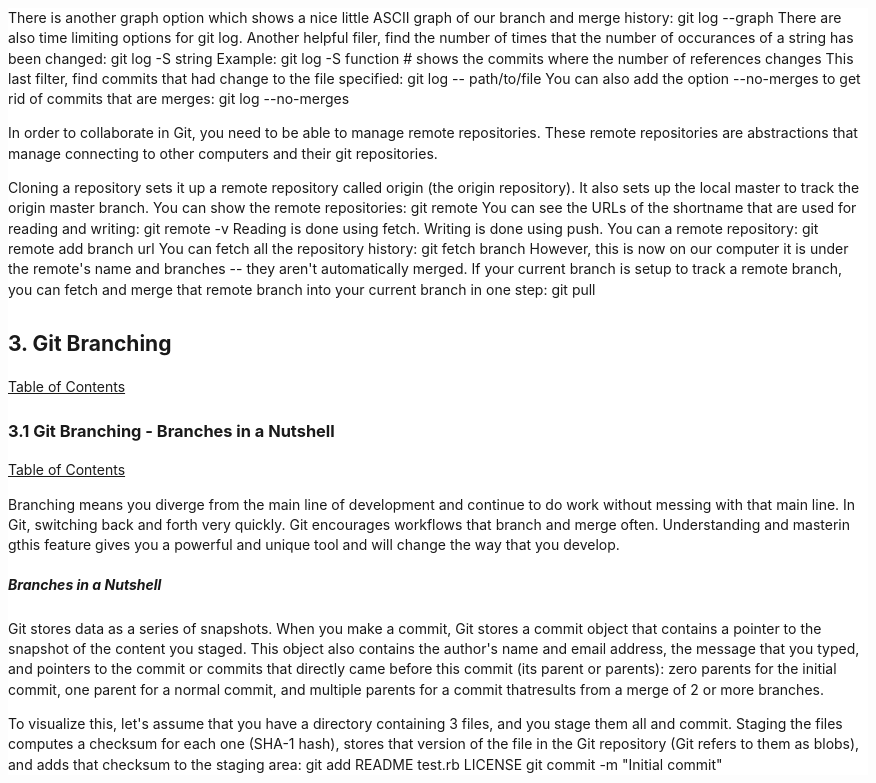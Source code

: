 There is another graph option which shows a nice little ASCII graph of our branch and merge history: git log --graph
There are also time limiting options for git log.
Another helpful filer, find the number of times that the number of occurances of a string has been changed: git log -S string
Example:
  git log -S function # shows the commits where the number of references changes
This last filter, find commits that had change to the file specified: git log -- path/to/file
You can also add the option --no-merges to get rid of commits that are merges: git log --no-merges

In order to collaborate in Git, you need to be able to manage remote repositories.
These remote repositories are abstractions that manage connecting to other computers and their git repositories.

Cloning a repository sets it up a remote repository called origin (the origin repository).
It also sets up the local master to track the origin master branch. 
You can show the remote repositories: git remote 
You can see the URLs of the shortname that are used for reading and writing: git remote -v
Reading is done using fetch.
Writing is done using push.
You can a remote repository: git remote add branch url
You can fetch all the repository history: git fetch branch
However, this is now on our computer it is under the remote's name and branches -- they aren't automatically merged.
If your current branch is setup to track a remote branch, you can fetch and merge that remote branch into your current branch in one step: git pull


## 3. Git Branching
[Table of Contents](#Table-of-Contents)

### 3.1 Git Branching - Branches in a Nutshell
[Table of Contents](#Table-of-Contents)

Branching means you diverge from the main line of development and continue to do work without messing with that main line.
In Git, switching back and forth very quickly.
Git encourages workflows that branch and merge often.
Understanding and masterin gthis feature gives you a powerful and unique tool and will change the way that you develop.

##### Branches in a Nutshell
Git stores data as a series of snapshots.
When you make a commit, Git stores a commit object that contains a pointer to the snapshot of the content you staged.
This object also contains the author's name and email address, the message that you typed, and pointers to the commit or commits that directly came before this commit (its parent or parents): zero parents for the initial commit, one parent for a normal commit, and multiple parents for a commit thatresults from a merge of 2 or more branches.

To visualize this, let's assume that you have a directory containing 3 files, and you stage them all and commit.
Staging the files computes a checksum for each one (SHA-1 hash), stores that version of the file in the Git repository (Git refers to them as blobs), and adds that checksum to the staging area:
    git add README test.rb LICENSE
    git commit -m "Initial commit"
